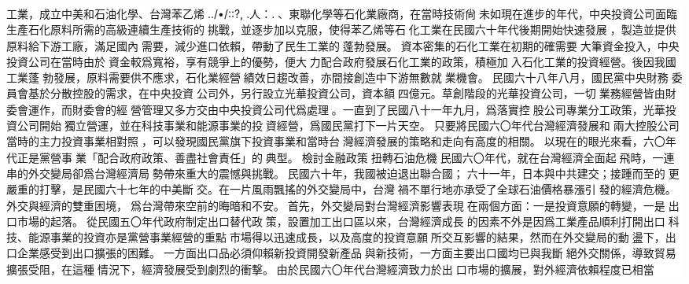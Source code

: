 工業，成立中美和石油化學、台灣苯乙烯
../•/::?,
.人：.
、東聯化學等石化業廠商，在當時技術尙
未如現在進步的年代，中央投資公司面臨
生產石化原料所需的高級連續生產技術的
挑戰，並逐步加以克服，使得苯乙烯等石
化工業在民國六十年代後期開始快速發展
，製造並提供原料給下游工廠，滿足國內
需要，減少進口依賴，帶動了民生工業的
蓬勃發展。
資本密集的石化工業在初期的確需要
大筆資金投入，中央投資公司在當時由於
資金較爲寬裕，享有競爭上的優勢，便大
力配合政府發展石化工業的政策，積極加
入石化工業的投資經營。後因我國工業蓬
勃發展，原料需要供不應求，石化業經營
績效日趨改善，亦間接創造中下游無數就
業機會。
民國六十八年八月，國民黨中央財務
委員會基於分散控股的需求，在中央投資
公司外，另行設立光華投資公司，資本額
四億元。草創階段的光華投資公司，一切
業務經營皆由財委會運作，而財委會的經
營管理又多方交由中央投資公司代爲處理
。一直到了民國八十一年九月，爲落實控
股公司專業分工政策，光華投資公司開始
獨立營運，並在科技事業和能源事業的投
資經營，爲國民黨打下一片天空。
只要將民國六〇年代台灣經濟發展和
兩大控股公司當時的主力投資事業相對照
，可以發現國民黨旗下投資事業和當時台
灣經濟發展的策略和走向有高度的相關。
以現在的眼光來看，六〇年代正是黨營事
業「配合政府政策、善盡社會責任」的
典型。
檢討金融政策
扭轉石油危機
民國六〇年代，就在台灣經濟全面起
飛時，一連串的外交變局卻爲台灣經濟局
勢帶來重大的震憾與挑戰。
民國六十年，我國被迫退出聯合國；
六十一年，日本與中共建交；接踵而至的
更嚴重的打擊，是民國六十七年的中美斷
交。在一片風雨飄搖的外交變局中，台灣
禍不單行地亦承受了全球石油價格暴漲引
發的經濟危機。外交與經濟的雙重困境，
爲台灣帶來空前的晦暗和不安。
首先，外交變局對台灣經濟影響表現
在兩個方面：一是投資意願的轉變，一是
出口市場的起落。
從民國五〇年代政府制定出口替代政
策，設置加工出口區以來，台灣經濟成長
的因素不外是因爲工業產品順利打開出口
科技、能源事業的投資亦是黨營事業經營的重點
市場得以迅速成長，以及高度的投資意願
所交互影響的結果，然而在外交變局的動
盪下，出口企業感受到出口擴張的困難。
一方面出口品必須仰賴新投資開發新產品
與新技術，一方面主要出口國均已與我斷
絕外交關係，導致貿易擴張受阻，在這種
情況下，經濟發展受到劇烈的衝撃。
由於民國六〇年代台灣經濟致力於出
口市場的擴展，對外經濟依賴程度已相當